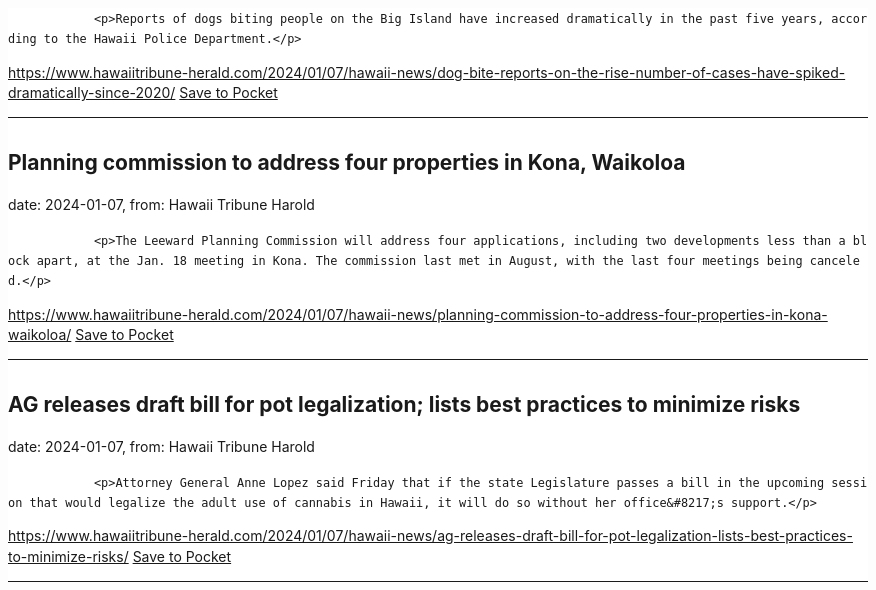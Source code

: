 
				<p>Reports of dogs biting people on the Big Island have increased dramatically in the past five years, according to the Hawaii Police Department.</p>
			

<span class="feed-item-link">
<a href="https://www.hawaiitribune-herald.com/2024/01/07/hawaii-news/dog-bite-reports-on-the-rise-number-of-cases-have-spiked-dramatically-since-2020/">https://www.hawaiitribune-herald.com/2024/01/07/hawaii-news/dog-bite-reports-on-the-rise-number-of-cases-have-spiked-dramatically-since-2020/</a> <a href="https://getpocket.com/save" class="pocket-btn" data-lang="en" data-save-url="https://www.hawaiitribune-herald.com/2024/01/07/hawaii-news/dog-bite-reports-on-the-rise-number-of-cases-have-spiked-dramatically-since-2020/">Save to Pocket</a>
</span>

---

## Planning commission to address four properties in Kona, Waikoloa

date: 2024-01-07, from: Hawaii Tribune Harold


				<p>The Leeward Planning Commission will address four applications, including two developments less than a block apart, at the Jan. 18 meeting in Kona. The commission last met in August, with the last four meetings being canceled.</p>
			

<span class="feed-item-link">
<a href="https://www.hawaiitribune-herald.com/2024/01/07/hawaii-news/planning-commission-to-address-four-properties-in-kona-waikoloa/">https://www.hawaiitribune-herald.com/2024/01/07/hawaii-news/planning-commission-to-address-four-properties-in-kona-waikoloa/</a> <a href="https://getpocket.com/save" class="pocket-btn" data-lang="en" data-save-url="https://www.hawaiitribune-herald.com/2024/01/07/hawaii-news/planning-commission-to-address-four-properties-in-kona-waikoloa/">Save to Pocket</a>
</span>

---

## AG releases draft bill for pot legalization; lists best practices to minimize risks

date: 2024-01-07, from: Hawaii Tribune Harold


				<p>Attorney General Anne Lopez said Friday that if the state Legislature passes a bill in the upcoming session that would legalize the adult use of cannabis in Hawaii, it will do so without her office&#8217;s support.</p>
			

<span class="feed-item-link">
<a href="https://www.hawaiitribune-herald.com/2024/01/07/hawaii-news/ag-releases-draft-bill-for-pot-legalization-lists-best-practices-to-minimize-risks/">https://www.hawaiitribune-herald.com/2024/01/07/hawaii-news/ag-releases-draft-bill-for-pot-legalization-lists-best-practices-to-minimize-risks/</a> <a href="https://getpocket.com/save" class="pocket-btn" data-lang="en" data-save-url="https://www.hawaiitribune-herald.com/2024/01/07/hawaii-news/ag-releases-draft-bill-for-pot-legalization-lists-best-practices-to-minimize-risks/">Save to Pocket</a>
</span>

---